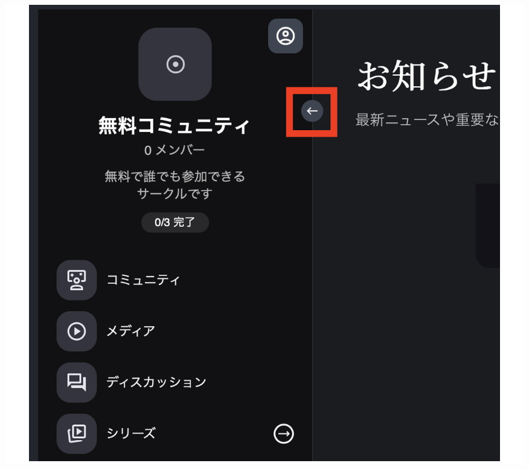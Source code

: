 <div><figure><img src="../../.gitbook/assets/ob_Add_Expandcollapse_button2.png" alt=""><figcaption></figcaption></figure>